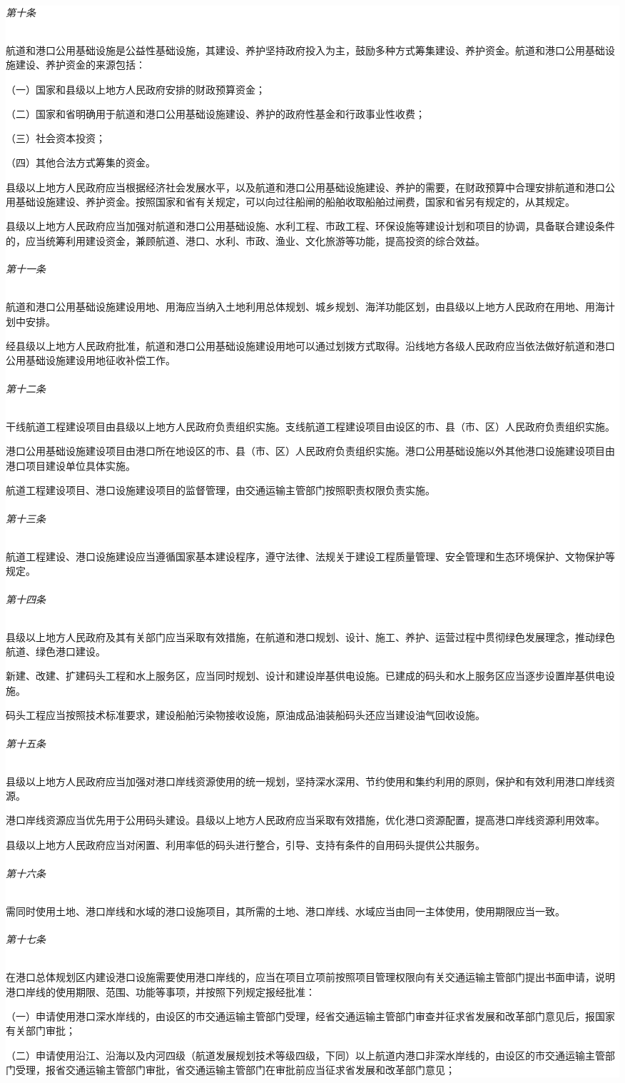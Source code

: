 ###### 第十条

航道和港口公用基础设施是公益性基础设施，其建设、养护坚持政府投入为主，鼓励多种方式筹集建设、养护资金。航道和港口公用基础设施建设、养护资金的来源包括：

（一）国家和县级以上地方人民政府安排的财政预算资金；

（二）国家和省明确用于航道和港口公用基础设施建设、养护的政府性基金和行政事业性收费；

（三）社会资本投资；

（四）其他合法方式筹集的资金。

县级以上地方人民政府应当根据经济社会发展水平，以及航道和港口公用基础设施建设、养护的需要，在财政预算中合理安排航道和港口公用基础设施建设、养护资金。按照国家和省有关规定，可以向过往船闸的船舶收取船舶过闸费，国家和省另有规定的，从其规定。

县级以上地方人民政府应当加强对航道和港口公用基础设施、水利工程、市政工程、环保设施等建设计划和项目的协调，具备联合建设条件的，应当统筹利用建设资金，兼顾航道、港口、水利、市政、渔业、文化旅游等功能，提高投资的综合效益。

###### 第十一条

航道和港口公用基础设施建设用地、用海应当纳入土地利用总体规划、城乡规划、海洋功能区划，由县级以上地方人民政府在用地、用海计划中安排。

经县级以上地方人民政府批准，航道和港口公用基础设施建设用地可以通过划拨方式取得。沿线地方各级人民政府应当依法做好航道和港口公用基础设施建设用地征收补偿工作。

###### 第十二条

干线航道工程建设项目由县级以上地方人民政府负责组织实施。支线航道工程建设项目由设区的市、县（市、区）人民政府负责组织实施。

港口公用基础设施建设项目由港口所在地设区的市、县（市、区）人民政府负责组织实施。港口公用基础设施以外其他港口设施建设项目由港口项目建设单位具体实施。

航道工程建设项目、港口设施建设项目的监督管理，由交通运输主管部门按照职责权限负责实施。

###### 第十三条

航道工程建设、港口设施建设应当遵循国家基本建设程序，遵守法律、法规关于建设工程质量管理、安全管理和生态环境保护、文物保护等规定。

###### 第十四条

县级以上地方人民政府及其有关部门应当采取有效措施，在航道和港口规划、设计、施工、养护、运营过程中贯彻绿色发展理念，推动绿色航道、绿色港口建设。

新建、改建、扩建码头工程和水上服务区，应当同时规划、设计和建设岸基供电设施。已建成的码头和水上服务区应当逐步设置岸基供电设施。

码头工程应当按照技术标准要求，建设船舶污染物接收设施，原油成品油装船码头还应当建设油气回收设施。

###### 第十五条

县级以上地方人民政府应当加强对港口岸线资源使用的统一规划，坚持深水深用、节约使用和集约利用的原则，保护和有效利用港口岸线资源。

港口岸线资源应当优先用于公用码头建设。县级以上地方人民政府应当采取有效措施，优化港口资源配置，提高港口岸线资源利用效率。

县级以上地方人民政府应当对闲置、利用率低的码头进行整合，引导、支持有条件的自用码头提供公共服务。

###### 第十六条

需同时使用土地、港口岸线和水域的港口设施项目，其所需的土地、港口岸线、水域应当由同一主体使用，使用期限应当一致。

###### 第十七条

在港口总体规划区内建设港口设施需要使用港口岸线的，应当在项目立项前按照项目管理权限向有关交通运输主管部门提出书面申请，说明港口岸线的使用期限、范围、功能等事项，并按照下列规定报经批准：

（一）申请使用港口深水岸线的，由设区的市交通运输主管部门受理，经省交通运输主管部门审查并征求省发展和改革部门意见后，报国家有关部门审批；

（二）申请使用沿江、沿海以及内河四级（航道发展规划技术等级四级，下同）以上航道内港口非深水岸线的，由设区的市交通运输主管部门受理，报省交通运输主管部门审批，省交通运输主管部门在审批前应当征求省发展和改革部门意见；
